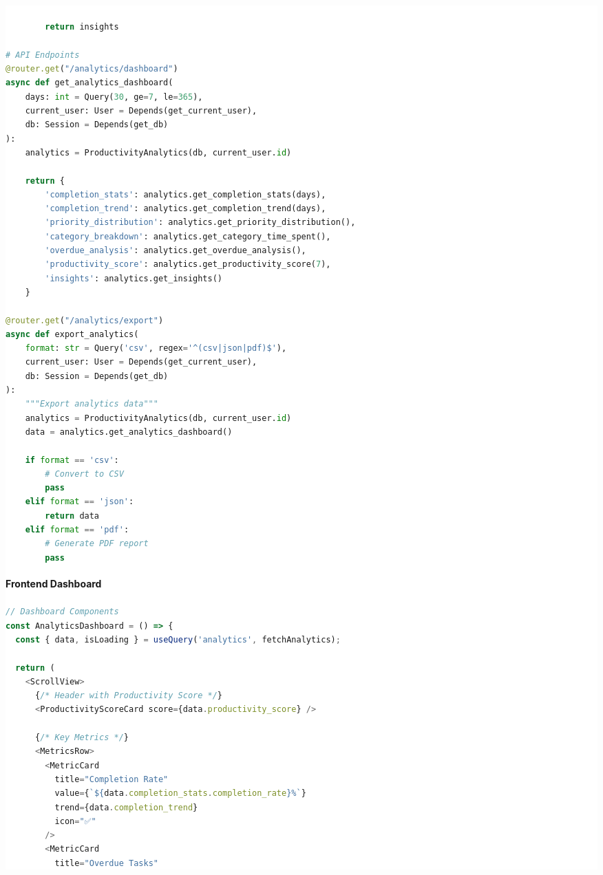 ```python

        return insights

# API Endpoints
@router.get("/analytics/dashboard")
async def get_analytics_dashboard(
    days: int = Query(30, ge=7, le=365),
    current_user: User = Depends(get_current_user),
    db: Session = Depends(get_db)
):
    analytics = ProductivityAnalytics(db, current_user.id)

    return {
        'completion_stats': analytics.get_completion_stats(days),
        'completion_trend': analytics.get_completion_trend(days),
        'priority_distribution': analytics.get_priority_distribution(),
        'category_breakdown': analytics.get_category_time_spent(),
        'overdue_analysis': analytics.get_overdue_analysis(),
        'productivity_score': analytics.get_productivity_score(7),
        'insights': analytics.get_insights()
    }

@router.get("/analytics/export")
async def export_analytics(
    format: str = Query('csv', regex='^(csv|json|pdf)$'),
    current_user: User = Depends(get_current_user),
    db: Session = Depends(get_db)
):
    """Export analytics data"""
    analytics = ProductivityAnalytics(db, current_user.id)
    data = analytics.get_analytics_dashboard()

    if format == 'csv':
        # Convert to CSV
        pass
    elif format == 'json':
        return data
    elif format == 'pdf':
        # Generate PDF report
        pass
```

#### Frontend Dashboard
```typescript
// Dashboard Components
const AnalyticsDashboard = () => {
  const { data, isLoading } = useQuery('analytics', fetchAnalytics);

  return (
    <ScrollView>
      {/* Header with Productivity Score */}
      <ProductivityScoreCard score={data.productivity_score} />

      {/* Key Metrics */}
      <MetricsRow>
        <MetricCard
          title="Completion Rate"
          value={`${data.completion_stats.completion_rate}%`}
          trend={data.completion_trend}
          icon="✅"
        />
        <MetricCard
          title="Overdue Tasks"
```